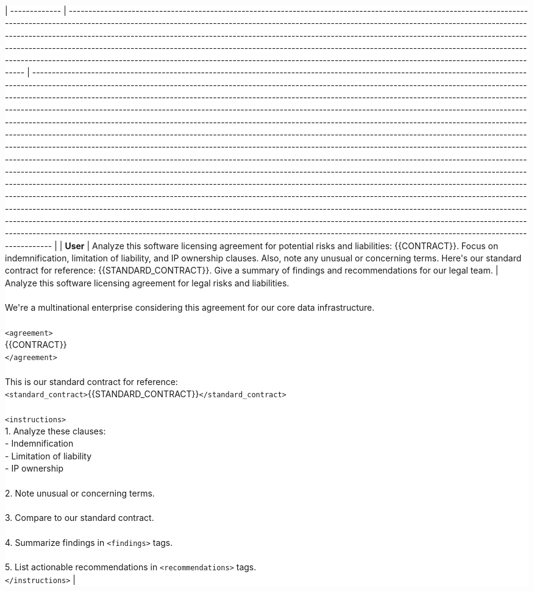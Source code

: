 | ------------- | ------------------------------------------------------------------------------------------------------------------------------------------------------------------------------------------------------------------------------------------------------------------------------------------------------------------------------------------------------------------------------------------------------------------------------------------------------------------------------------------------------------------------------------------------------------------------------------------------------------------------------------------------------------------------------ | ------------------------------------------------------------------------------------------------------------------------------------------------------------------------------------------------------------------------------------------------------------------------------------------------------------------------------------------------------------------------------------------------------------------------------------------------------------------------------------------------------------------------------------------------------------------------------------------------------------------------------------------------------------------------------------------------------------------------------------------------------------------------------------------------------------------------------------------------------------------------------------------------------------------------------------------------------------------------------------------------------------------------------------------------------------------------------------------------------------------------------------------------------------------------------------------------------------------------------------------------------------------------------------------------------------------------------------------------------------------------------------------------------------------------------------------------------------------------------------------------------------------------------------------------------------------------------------------------------------------------------------------------------------------------------------------------------------------------------------------------------------------------------------------------------------------------------------------------------------------------------------------------------------------------------------------- |
| **User**      | Analyze this software licensing agreement for potential risks and liabilities: {{CONTRACT}}. Focus on indemnification, limitation of liability, and IP ownership clauses. Also, note any unusual or concerning terms. Here's our standard contract for reference: {{STANDARD_CONTRACT}}. Give a summary of findings and recommendations for our legal team.                                                                                                                                                                                                                                                                                                                    | Analyze this software licensing agreement for legal risks and liabilities.<br><br>We're a multinational enterprise considering this agreement for our core data infrastructure.<br><br>`<agreement>`<br>{{CONTRACT}}<br>`</agreement>`<br><br>This is our standard contract for reference:<br>`<standard_contract>`{{STANDARD_CONTRACT}}`</standard_contract>`<br><br>`<instructions>`<br>1. Analyze these clauses:<br> - Indemnification<br> - Limitation of liability<br> - IP ownership<br><br>2. Note unusual or concerning terms.<br><br>3. Compare to our standard contract.<br><br>4. Summarize findings in `<findings>` tags.<br><br>5. List actionable recommendations in `<recommendations>` tags.<br>`</instructions>`                                                                                                                                                                                                                                                                                                                                                                                                                                                                                                                                                                                                                                                                                                                                                                                                                                                                                                                                                                                                                                                                                                                                                                                                           |
